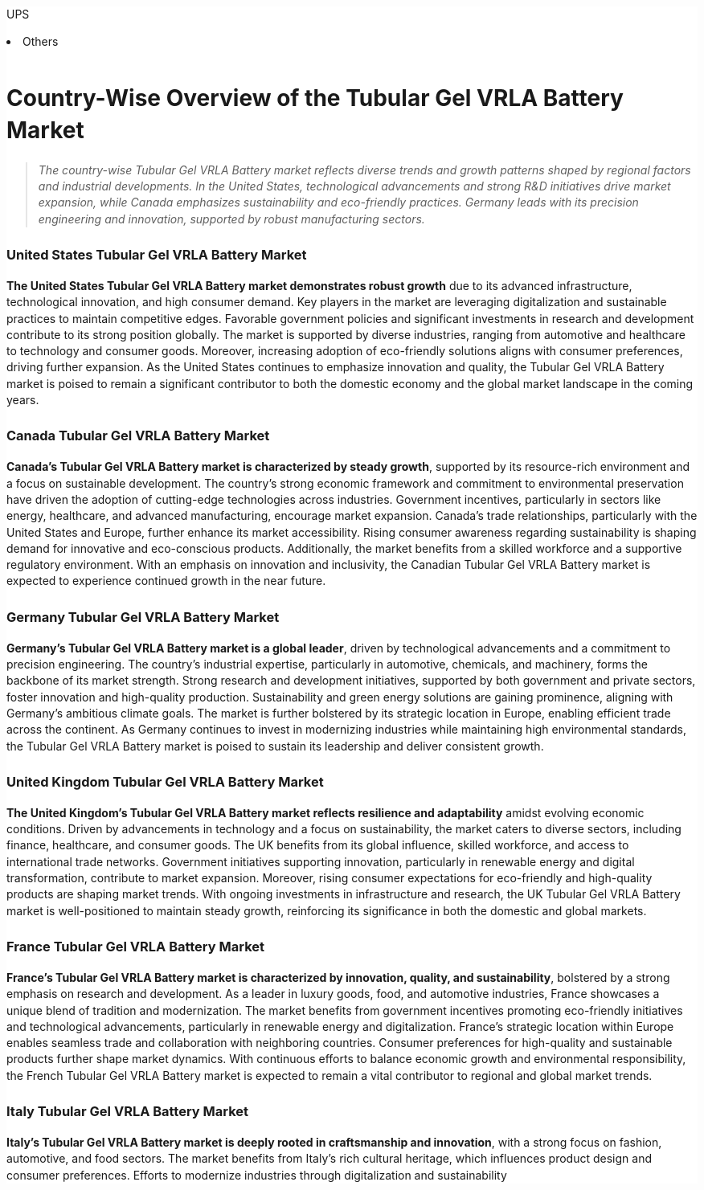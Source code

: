UPS</li><li>Others</li></ul><h1><span class="">Country-Wise Overview of the Tubular Gel VRLA Battery Market<br /></span></h1><blockquote><p><em><span class="">The country-wise Tubular Gel VRLA Battery market reflects diverse trends and growth patterns shaped by regional factors and industrial developments. In the United States, technological advancements and strong R&amp;D initiatives drive market expansion, while Canada emphasizes sustainability and eco-friendly practices. Germany leads with its precision engineering and innovation, supported by robust manufacturing sectors.</span></em></p></blockquote><h3><strong>United States Tubular Gel VRLA Battery Market</strong></h3><p><strong>The United States Tubular Gel VRLA Battery market demonstrates robust growth</strong> due to its advanced infrastructure, technological innovation, and high consumer demand. Key players in the market are leveraging digitalization and sustainable practices to maintain competitive edges. Favorable government policies and significant investments in research and development contribute to its strong position globally. The market is supported by diverse industries, ranging from automotive and healthcare to technology and consumer goods. Moreover, increasing adoption of eco-friendly solutions aligns with consumer preferences, driving further expansion. As the United States continues to emphasize innovation and quality, the Tubular Gel VRLA Battery market is poised to remain a significant contributor to both the domestic economy and the global market landscape in the coming years.</p><h3><strong>Canada Tubular Gel VRLA Battery Market</strong></h3><p><strong>Canada&rsquo;s Tubular Gel VRLA Battery market is characterized by steady growth</strong>, supported by its resource-rich environment and a focus on sustainable development. The country&rsquo;s strong economic framework and commitment to environmental preservation have driven the adoption of cutting-edge technologies across industries. Government incentives, particularly in sectors like energy, healthcare, and advanced manufacturing, encourage market expansion. Canada&rsquo;s trade relationships, particularly with the United States and Europe, further enhance its market accessibility. Rising consumer awareness regarding sustainability is shaping demand for innovative and eco-conscious products. Additionally, the market benefits from a skilled workforce and a supportive regulatory environment. With an emphasis on innovation and inclusivity, the Canadian Tubular Gel VRLA Battery market is expected to experience continued growth in the near future.</p><h3><strong>Germany Tubular Gel VRLA Battery Market</strong></h3><p><strong>Germany&rsquo;s Tubular Gel VRLA Battery market is a global leader</strong>, driven by technological advancements and a commitment to precision engineering. The country&rsquo;s industrial expertise, particularly in automotive, chemicals, and machinery, forms the backbone of its market strength. Strong research and development initiatives, supported by both government and private sectors, foster innovation and high-quality production. Sustainability and green energy solutions are gaining prominence, aligning with Germany&rsquo;s ambitious climate goals. The market is further bolstered by its strategic location in Europe, enabling efficient trade across the continent. As Germany continues to invest in modernizing industries while maintaining high environmental standards, the Tubular Gel VRLA Battery market is poised to sustain its leadership and deliver consistent growth.</p><h3><strong>United Kingdom Tubular Gel VRLA Battery Market</strong></h3><p><strong>The United Kingdom&rsquo;s Tubular Gel VRLA Battery market reflects resilience and adaptability</strong> amidst evolving economic conditions. Driven by advancements in technology and a focus on sustainability, the market caters to diverse sectors, including finance, healthcare, and consumer goods. The UK benefits from its global influence, skilled workforce, and access to international trade networks. Government initiatives supporting innovation, particularly in renewable energy and digital transformation, contribute to market expansion. Moreover, rising consumer expectations for eco-friendly and high-quality products are shaping market trends. With ongoing investments in infrastructure and research, the UK Tubular Gel VRLA Battery market is well-positioned to maintain steady growth, reinforcing its significance in both the domestic and global markets.</p><h3><strong>France Tubular Gel VRLA Battery Market</strong></h3><p><strong>France&rsquo;s Tubular Gel VRLA Battery market is characterized by innovation, quality, and sustainability</strong>, bolstered by a strong emphasis on research and development. As a leader in luxury goods, food, and automotive industries, France showcases a unique blend of tradition and modernization. The market benefits from government incentives promoting eco-friendly initiatives and technological advancements, particularly in renewable energy and digitalization. France&rsquo;s strategic location within Europe enables seamless trade and collaboration with neighboring countries. Consumer preferences for high-quality and sustainable products further shape market dynamics. With continuous efforts to balance economic growth and environmental responsibility, the French Tubular Gel VRLA Battery market is expected to remain a vital contributor to regional and global market trends.</p><h3><strong>Italy Tubular Gel VRLA Battery Market</strong></h3><p><strong>Italy&rsquo;s Tubular Gel VRLA Battery market is deeply rooted in craftsmanship and innovation</strong>, with a strong focus on fashion, automotive, and food sectors. The market benefits from Italy&rsquo;s rich cultural heritage, which influences product design and consumer preferences. Efforts to modernize industries through digitalization and sustainability